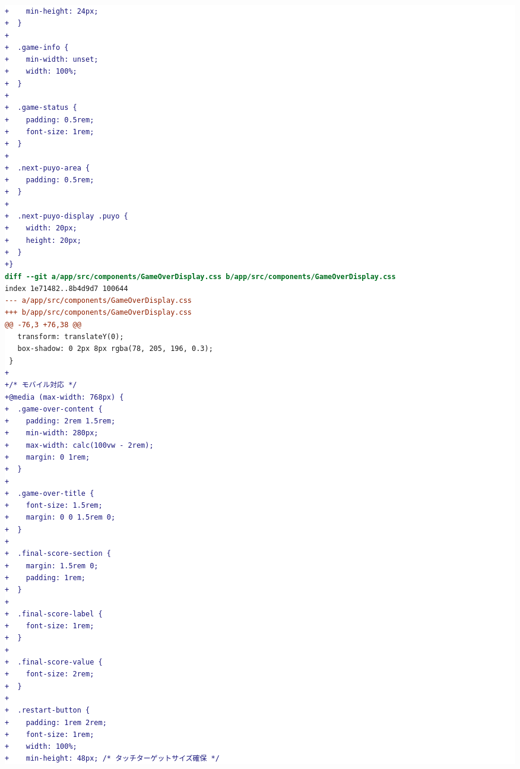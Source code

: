 ```diff
+    min-height: 24px;
+  }
+
+  .game-info {
+    min-width: unset;
+    width: 100%;
+  }
+
+  .game-status {
+    padding: 0.5rem;
+    font-size: 1rem;
+  }
+
+  .next-puyo-area {
+    padding: 0.5rem;
+  }
+
+  .next-puyo-display .puyo {
+    width: 20px;
+    height: 20px;
+  }
+}
diff --git a/app/src/components/GameOverDisplay.css b/app/src/components/GameOverDisplay.css
index 1e71482..8b4d9d7 100644
--- a/app/src/components/GameOverDisplay.css
+++ b/app/src/components/GameOverDisplay.css
@@ -76,3 +76,38 @@
   transform: translateY(0);
   box-shadow: 0 2px 8px rgba(78, 205, 196, 0.3);
 }
+
+/* モバイル対応 */
+@media (max-width: 768px) {
+  .game-over-content {
+    padding: 2rem 1.5rem;
+    min-width: 280px;
+    max-width: calc(100vw - 2rem);
+    margin: 0 1rem;
+  }
+
+  .game-over-title {
+    font-size: 1.5rem;
+    margin: 0 0 1.5rem 0;
+  }
+
+  .final-score-section {
+    margin: 1.5rem 0;
+    padding: 1rem;
+  }
+
+  .final-score-label {
+    font-size: 1rem;
+  }
+
+  .final-score-value {
+    font-size: 2rem;
+  }
+
+  .restart-button {
+    padding: 1rem 2rem;
+    font-size: 1rem;
+    width: 100%;
+    min-height: 48px; /* タッチターゲットサイズ確保 */
```